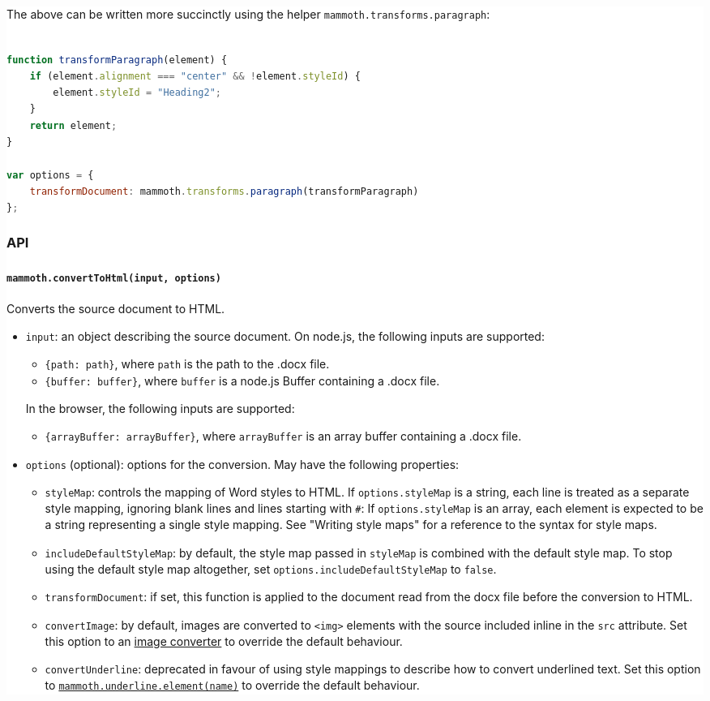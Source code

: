 The above can be written more succinctly using the helper `mammoth.transforms.paragraph`:

```javascript

function transformParagraph(element) {
    if (element.alignment === "center" && !element.styleId) {
        element.styleId = "Heading2";
    }
    return element;
}

var options = {
    transformDocument: mammoth.transforms.paragraph(transformParagraph)
};
```

### API

#### `mammoth.convertToHtml(input, options)`

Converts the source document to HTML.

* `input`: an object describing the source document.
  On node.js, the following inputs are supported:
  
    * `{path: path}`, where `path` is the path to the .docx file.
    * `{buffer: buffer}`, where `buffer` is a node.js Buffer containing a .docx file.
    
  In the browser, the following inputs are supported:
  
    * `{arrayBuffer: arrayBuffer}`, where `arrayBuffer` is an array buffer containing a .docx file.
  
* `options` (optional): options for the conversion.
  May have the following properties:
  
  * `styleMap`: controls the mapping of Word styles to HTML.
     If `options.styleMap` is a string,
     each line is treated as a separate style mapping,
     ignoring blank lines and lines starting with `#`:
     If `options.styleMap` is an array,
     each element is expected to be a string representing a single style mapping.
     See "Writing style maps" for a reference to the syntax for style maps.

  * `includeDefaultStyleMap`: by default,
     the style map passed in `styleMap` is combined with the default style map.
     To stop using the default style map altogether,
     set `options.includeDefaultStyleMap` to `false`.
  
  * `transformDocument`: if set,
    this function is applied to the document read from the docx file before the conversion to HTML.
    
  * `convertImage`: by default, images are converted to `<img>` elements with the source included inline in the `src` attribute.
    Set this option to an [image converter](#image-converters) to override the default behaviour.
    
  * `convertUnderline`: deprecated in favour of using style mappings to describe how to convert underlined text.
    Set this option to [`mammoth.underline.element(name)`](#underline) to override the default behaviour.
  
